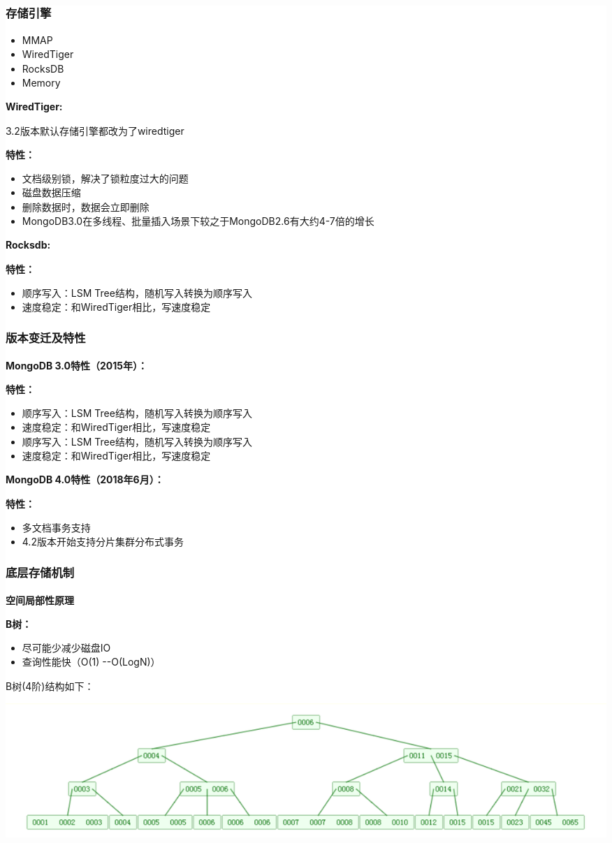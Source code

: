 ### 存储引擎

+ MMAP
+ WiredTiger
+ RocksDB
+ Memory

**WiredTiger:**

   3.2版本默认存储引擎都改为了wiredtiger

**特性：**

+ 文档级别锁，解决了锁粒度过大的问题
+ 磁盘数据压缩
+ 删除数据时，数据会立即删除
+ MongoDB3.0在多线程、批量插入场景下较之于MongoDB2.6有大约4-7倍的增长  

**Rocksdb:**

**特性：**

+ 顺序写入：LSM Tree结构，随机写入转换为顺序写入
+ 速度稳定：和WiredTiger相比，写速度稳定

### 版本变迁及特性

**MongoDB 3.0特性（2015年）：**

**特性：**

+ 顺序写入：LSM Tree结构，随机写入转换为顺序写入
+ 速度稳定：和WiredTiger相比，写速度稳定
+ 顺序写入：LSM Tree结构，随机写入转换为顺序写入
+ 速度稳定：和WiredTiger相比，写速度稳定



**MongoDB 4.0特性（2018年6月）：**

**特性：**

+ 多文档事务支持
+ 4.2版本开始支持分片集群分布式事务

### 底层存储机制

**空间局部性原理**

**B树：**

+ 尽可能少减少磁盘IO
+ 查询性能快（O(1) --O(LogN)）

B树(4阶)结构如下：

![1561775753526](assets/1561775753526.png)
